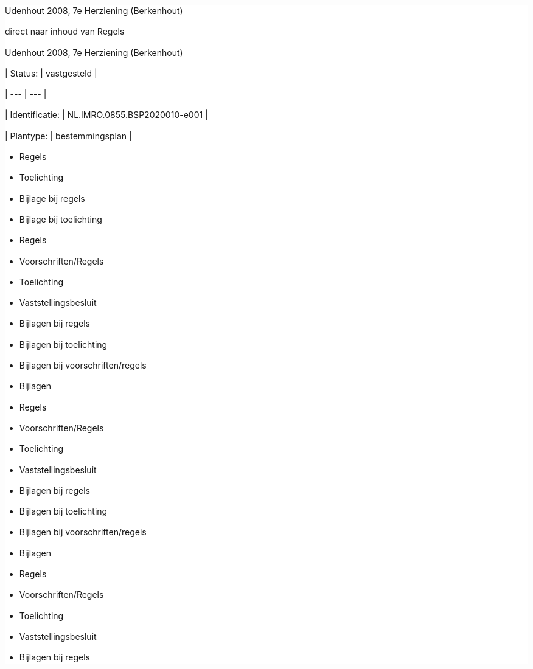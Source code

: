 Udenhout 2008, 7e Herziening (Berkenhout)

direct naar inhoud van Regels

Udenhout 2008, 7e Herziening (Berkenhout)

| Status: | vastgesteld |

| --- | --- |

| Identificatie: | NL.IMRO.0855\.BSP2020010\-e001 |

| Plantype: | bestemmingsplan |

* Regels

* Toelichting

* Bijlage bij regels

* Bijlage bij toelichting

* Regels

* Voorschriften/Regels

* Toelichting

* Vaststellingsbesluit

* Bijlagen bij regels

* Bijlagen bij toelichting

* Bijlagen bij voorschriften/regels

* Bijlagen

* Regels

* Voorschriften/Regels

* Toelichting

* Vaststellingsbesluit

* Bijlagen bij regels

* Bijlagen bij toelichting

* Bijlagen bij voorschriften/regels

* Bijlagen

* Regels

* Voorschriften/Regels

* Toelichting

* Vaststellingsbesluit

* Bijlagen bij regels
